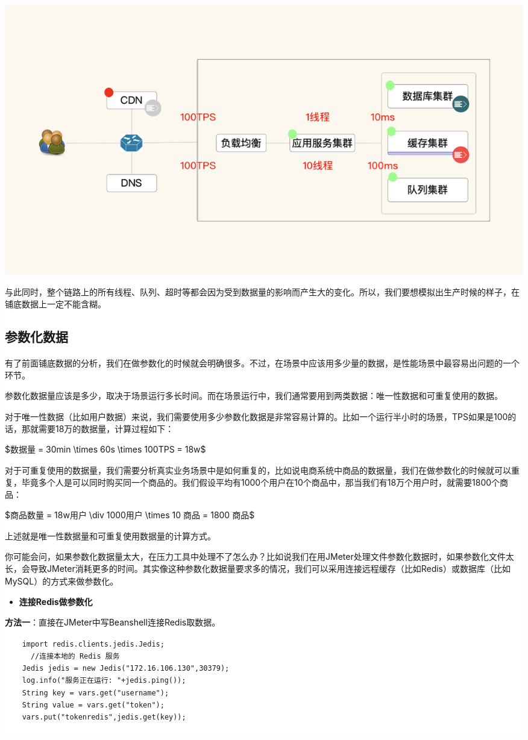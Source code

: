 ![](./httpsstatic001geekbangorgresourceimage170c17f49aeb6bd2551c278124f76f24fc0c.jpg)

与此同时，整个链路上的所有线程、队列、超时等都会因为受到数据量的影响而产生大的变化。所以，我们要想模拟出生产时候的样子，在铺底数据上一定不能含糊。

## 参数化数据

有了前面铺底数据的分析，我们在做参数化的时候就会明确很多。不过，在场景中应该用多少量的数据，是性能场景中最容易出问题的一个环节。

参数化数据量应该是多少，取决于场景运行多长时间。而在场景运行中，我们通常要用到两类数据：唯一性数据和可重复使用的数据。

对于唯一性数据（比如用户数据）来说，我们需要使用多少参数化数据是非常容易计算的。比如一个运行半小时的场景，TPS如果是100的话，那就需要18万的数据量，计算过程如下：

\$数据量 = 30min \\times 60s \\times 100TPS = 18w\$

对于可重复使用的数据量，我们需要分析真实业务场景中是如何重复的，比如说电商系统中商品的数据量，我们在做参数化的时候就可以重复，毕竟多个人是可以同时购买同一个商品的。我们假设平均有1000个用户在10个商品中，那当我们有18万个用户时，就需要1800个商品：

\$商品数量 = 18w用户 \\div 1000用户 \\times 10 商品 = 1800 商品\$

上述就是唯一性数据量和可重复使用数据量的计算方式。

你可能会问，如果参数化数据量太大，在压力工具中处理不了怎么办？比如说我们在用JMeter处理文件参数化数据时，如果参数化文件太长，会导致JMeter消耗更多的时间。其实像这种参数化数据量要求多的情况，我们可以采用连接远程缓存（比如Redis）或数据库（比如MySQL）的方式来做参数化。

* **连接Redis做参数化**

**方法一**：直接在JMeter中写Beanshell连接Redis取数据。

```
    import redis.clients.jedis.Jedis;
      //连接本地的 Redis 服务
    Jedis jedis = new Jedis("172.16.106.130",30379);
    log.info("服务正在运行: "+jedis.ping());
    String key = vars.get("username");
    String value = vars.get("token");
    vars.put("tokenredis",jedis.get(key));
    

```
